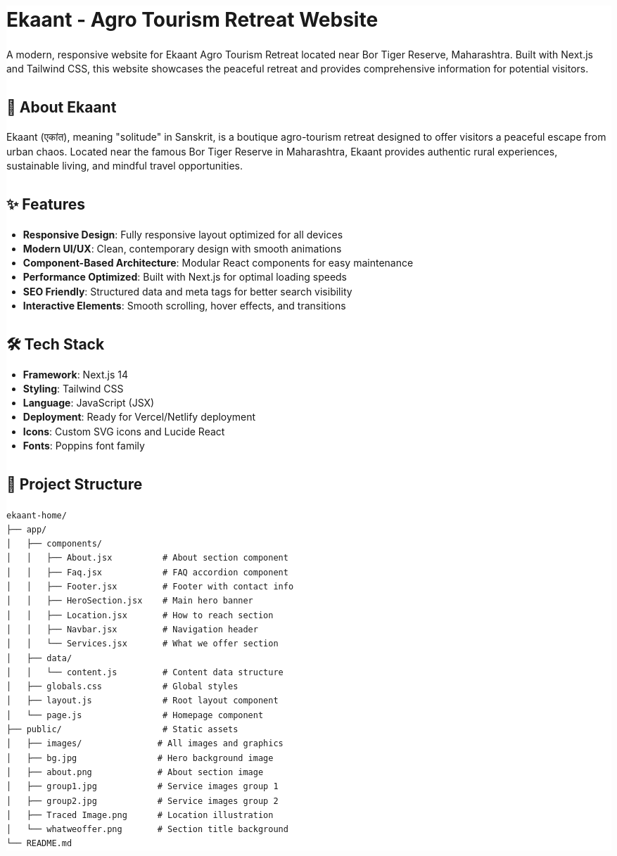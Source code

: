 # Ekaant - Agro Tourism Retreat Website

A modern, responsive website for Ekaant Agro Tourism Retreat located near Bor Tiger Reserve, Maharashtra. Built with Next.js and Tailwind CSS, this website showcases the peaceful retreat and provides comprehensive information for potential visitors.

## 🌿 About Ekaant

Ekaant (एकांत), meaning "solitude" in Sanskrit, is a boutique agro-tourism retreat designed to offer visitors a peaceful escape from urban chaos. Located near the famous Bor Tiger Reserve in Maharashtra, Ekaant provides authentic rural experiences, sustainable living, and mindful travel opportunities.

## ✨ Features

- **Responsive Design**: Fully responsive layout optimized for all devices
- **Modern UI/UX**: Clean, contemporary design with smooth animations
- **Component-Based Architecture**: Modular React components for easy maintenance
- **Performance Optimized**: Built with Next.js for optimal loading speeds
- **SEO Friendly**: Structured data and meta tags for better search visibility
- **Interactive Elements**: Smooth scrolling, hover effects, and transitions

## 🛠️ Tech Stack

- **Framework**: Next.js 14
- **Styling**: Tailwind CSS
- **Language**: JavaScript (JSX)
- **Deployment**: Ready for Vercel/Netlify deployment
- **Icons**: Custom SVG icons and Lucide React
- **Fonts**: Poppins font family

## 📂 Project Structure

```
ekaant-home/
├── app/
│   ├── components/
│   │   ├── About.jsx          # About section component
│   │   ├── Faq.jsx            # FAQ accordion component
│   │   ├── Footer.jsx         # Footer with contact info
│   │   ├── HeroSection.jsx    # Main hero banner
│   │   ├── Location.jsx       # How to reach section
│   │   ├── Navbar.jsx         # Navigation header
│   │   └── Services.jsx       # What we offer section
│   ├── data/
│   │   └── content.js         # Content data structure
│   ├── globals.css            # Global styles
│   ├── layout.js              # Root layout component
│   └── page.js                # Homepage component
├── public/                    # Static assets
│   ├── images/               # All images and graphics
│   ├── bg.jpg                # Hero background image
│   ├── about.png             # About section image
│   ├── group1.jpg            # Service images group 1
│   ├── group2.jpg            # Service images group 2
│   ├── Traced Image.png      # Location illustration
│   └── whatweoffer.png       # Section title background
└── README.md
```
